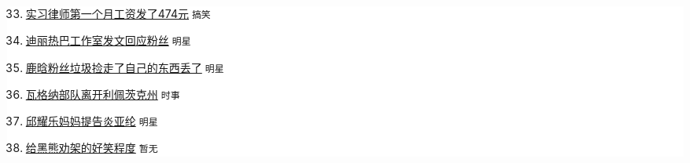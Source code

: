 33. [实习律师第一个月工资发了474元](https://m.weibo.cn/search?containerid=100103type%3D1%26t%3D10%26q%3D%23%E5%AE%9E%E4%B9%A0%E5%BE%8B%E5%B8%88%E7%AC%AC%E4%B8%80%E4%B8%AA%E6%9C%88%E5%B7%A5%E8%B5%84%E5%8F%91%E4%BA%86474%E5%85%83%23&stream_entry_id=31&isnewpage=1&extparam=seat%3D1%26stream_entry_id%3D31%26flag%3D1%26dgr%3D0%26pos%3D31%26c_type%3D31%26band_rank%3D32%26lcate%3D5001%26cate%3D5001%26q%3D%2523%25E5%25AE%259E%25E4%25B9%25A0%25E5%25BE%258B%25E5%25B8%2588%25E7%25AC%25AC%25E4%25B8%2580%25E4%25B8%25AA%25E6%259C%2588%25E5%25B7%25A5%25E8%25B5%2584%25E5%258F%2591%25E4%25BA%2586474%25E5%2585%2583%2523%26realpos%3D32%26filter_type%3Drealtimehot%26display_time%3D1687691896%26pre_seqid%3D168769189694301209335&luicode=10000011&lfid=106003type%3D25%26t%3D3%26disable_hot%3D1%26filter_type%3Drealtimehot) `搞笑` 

34. [迪丽热巴工作室发文回应粉丝](https://m.weibo.cn/search?containerid=100103type%3D1%26t%3D10%26q%3D%23%E8%BF%AA%E4%B8%BD%E7%83%AD%E5%B7%B4%E5%B7%A5%E4%BD%9C%E5%AE%A4%E5%8F%91%E6%96%87%E5%9B%9E%E5%BA%94%E7%B2%89%E4%B8%9D%23&stream_entry_id=31&isnewpage=1&extparam=seat%3D1%26stream_entry_id%3D31%26flag%3D0%26dgr%3D0%26pos%3D32%26c_type%3D31%26band_rank%3D33%26lcate%3D5001%26cate%3D5001%26q%3D%2523%25E8%25BF%25AA%25E4%25B8%25BD%25E7%2583%25AD%25E5%25B7%25B4%25E5%25B7%25A5%25E4%25BD%259C%25E5%25AE%25A4%25E5%258F%2591%25E6%2596%2587%25E5%259B%259E%25E5%25BA%2594%25E7%25B2%2589%25E4%25B8%259D%2523%26realpos%3D33%26filter_type%3Drealtimehot%26display_time%3D1687691896%26pre_seqid%3D168769189694301209335&luicode=10000011&lfid=106003type%3D25%26t%3D3%26disable_hot%3D1%26filter_type%3Drealtimehot) `明星` 

35. [鹿晗粉丝垃圾捡走了自己的东西丢了](https://m.weibo.cn/search?containerid=100103type%3D1%26t%3D10%26q%3D%23%E9%B9%BF%E6%99%97%E7%B2%89%E4%B8%9D%E5%9E%83%E5%9C%BE%E6%8D%A1%E8%B5%B0%E4%BA%86%E8%87%AA%E5%B7%B1%E7%9A%84%E4%B8%9C%E8%A5%BF%E4%B8%A2%E4%BA%86%23&stream_entry_id=31&isnewpage=1&extparam=seat%3D1%26stream_entry_id%3D31%26flag%3D0%26dgr%3D0%26pos%3D33%26c_type%3D31%26band_rank%3D34%26lcate%3D5001%26cate%3D5001%26q%3D%2523%25E9%25B9%25BF%25E6%2599%2597%25E7%25B2%2589%25E4%25B8%259D%25E5%259E%2583%25E5%259C%25BE%25E6%258D%25A1%25E8%25B5%25B0%25E4%25BA%2586%25E8%2587%25AA%25E5%25B7%25B1%25E7%259A%2584%25E4%25B8%259C%25E8%25A5%25BF%25E4%25B8%25A2%25E4%25BA%2586%2523%26realpos%3D34%26filter_type%3Drealtimehot%26display_time%3D1687691896%26pre_seqid%3D168769189694301209335&luicode=10000011&lfid=106003type%3D25%26t%3D3%26disable_hot%3D1%26filter_type%3Drealtimehot) `明星` 

36. [瓦格纳部队离开利佩茨克州](https://m.weibo.cn/search?containerid=100103type%3D1%26t%3D10%26q%3D%23%E7%93%A6%E6%A0%BC%E7%BA%B3%E9%83%A8%E9%98%9F%E7%A6%BB%E5%BC%80%E5%88%A9%E4%BD%A9%E8%8C%A8%E5%85%8B%E5%B7%9E%23&stream_entry_id=31&isnewpage=1&extparam=seat%3D1%26stream_entry_id%3D31%26flag%3D1%26dgr%3D0%26pos%3D34%26c_type%3D31%26band_rank%3D35%26lcate%3D5001%26cate%3D5001%26q%3D%2523%25E7%2593%25A6%25E6%25A0%25BC%25E7%25BA%25B3%25E9%2583%25A8%25E9%2598%259F%25E7%25A6%25BB%25E5%25BC%2580%25E5%2588%25A9%25E4%25BD%25A9%25E8%258C%25A8%25E5%2585%258B%25E5%25B7%259E%2523%26realpos%3D35%26filter_type%3Drealtimehot%26display_time%3D1687691896%26pre_seqid%3D168769189694301209335&luicode=10000011&lfid=106003type%3D25%26t%3D3%26disable_hot%3D1%26filter_type%3Drealtimehot) `时事` 

37. [邱耀乐妈妈提告炎亚纶](https://m.weibo.cn/search?containerid=100103type%3D1%26t%3D10%26q%3D%23%E9%82%B1%E8%80%80%E4%B9%90%E5%A6%88%E5%A6%88%E6%8F%90%E5%91%8A%E7%82%8E%E4%BA%9A%E7%BA%B6%23&stream_entry_id=31&isnewpage=1&extparam=seat%3D1%26stream_entry_id%3D31%26flag%3D0%26dgr%3D0%26pos%3D35%26c_type%3D31%26band_rank%3D36%26lcate%3D5001%26cate%3D5001%26q%3D%2523%25E9%2582%25B1%25E8%2580%2580%25E4%25B9%2590%25E5%25A6%2588%25E5%25A6%2588%25E6%258F%2590%25E5%2591%258A%25E7%2582%258E%25E4%25BA%259A%25E7%25BA%25B6%2523%26realpos%3D36%26filter_type%3Drealtimehot%26display_time%3D1687691896%26pre_seqid%3D168769189694301209335&luicode=10000011&lfid=106003type%3D25%26t%3D3%26disable_hot%3D1%26filter_type%3Drealtimehot) `明星` 

38. [给黑熊劝架的好笑程度](https://m.weibo.cn/search?containerid=100103type%3D1%26t%3D10%26q%3D%E7%BB%99%E9%BB%91%E7%86%8A%E5%8A%9D%E6%9E%B6%E7%9A%84%E5%A5%BD%E7%AC%91%E7%A8%8B%E5%BA%A6&stream_entry_id=31&isnewpage=1&extparam=seat%3D1%26stream_entry_id%3D31%26flag%3D1%26dgr%3D0%26pos%3D36%26c_type%3D31%26band_rank%3D37%26lcate%3D5001%26cate%3D5001%26q%3D%25E7%25BB%2599%25E9%25BB%2591%25E7%2586%258A%25E5%258A%259D%25E6%259E%25B6%25E7%259A%2584%25E5%25A5%25BD%25E7%25AC%2591%25E7%25A8%258B%25E5%25BA%25A6%26realpos%3D37%26filter_type%3Drealtimehot%26display_time%3D1687691896%26pre_seqid%3D168769189694301209335&luicode=10000011&lfid=106003type%3D25%26t%3D3%26disable_hot%3D1%26filter_type%3Drealtimehot) `暂无` 
